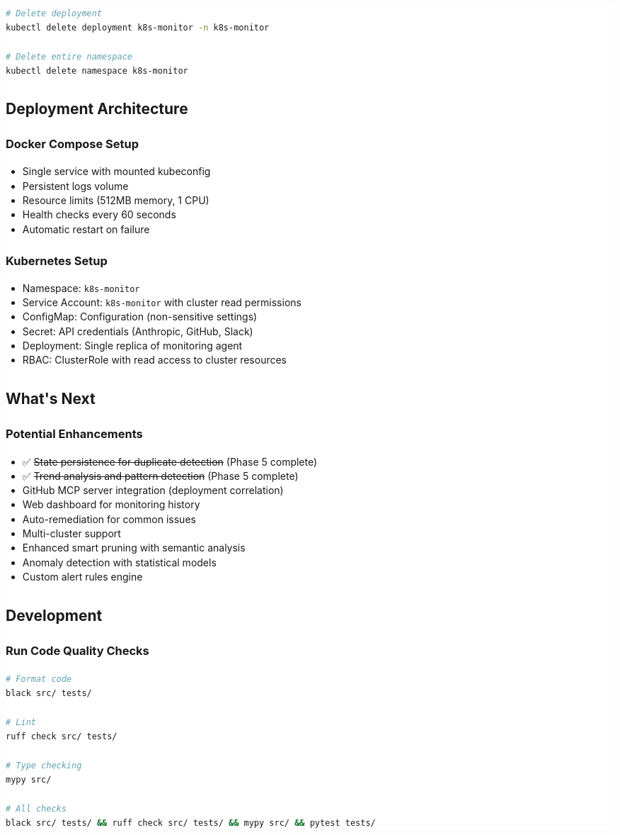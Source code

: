 ```bash
# Delete deployment
kubectl delete deployment k8s-monitor -n k8s-monitor

# Delete entire namespace
kubectl delete namespace k8s-monitor
```

## Deployment Architecture

### Docker Compose Setup
- Single service with mounted kubeconfig
- Persistent logs volume
- Resource limits (512MB memory, 1 CPU)
- Health checks every 60 seconds
- Automatic restart on failure

### Kubernetes Setup
- Namespace: `k8s-monitor`
- Service Account: `k8s-monitor` with cluster read permissions
- ConfigMap: Configuration (non-sensitive settings)
- Secret: API credentials (Anthropic, GitHub, Slack)
- Deployment: Single replica of monitoring agent
- RBAC: ClusterRole with read access to cluster resources

## What's Next

### Potential Enhancements
- ✅ ~~State persistence for duplicate detection~~ (Phase 5 complete)
- ✅ ~~Trend analysis and pattern detection~~ (Phase 5 complete)
- GitHub MCP server integration (deployment correlation)
- Web dashboard for monitoring history
- Auto-remediation for common issues
- Multi-cluster support
- Enhanced smart pruning with semantic analysis
- Anomaly detection with statistical models
- Custom alert rules engine

## Development

### Run Code Quality Checks

```bash
# Format code
black src/ tests/

# Lint
ruff check src/ tests/

# Type checking
mypy src/

# All checks
black src/ tests/ && ruff check src/ tests/ && mypy src/ && pytest tests/
```
